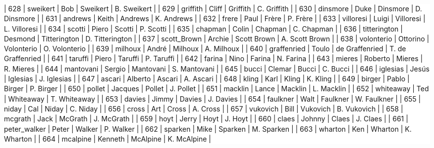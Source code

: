 |        628 | sweikert           | Bob               | Sweikert                | B. Sweikert                |
|        629 | griffith           | Cliff             | Griffith                | C. Griffith                |
|        630 | dinsmore           | Duke              | Dinsmore                | D. Dinsmore                |
|        631 | andrews            | Keith             | Andrews                 | K. Andrews                 |
|        632 | frere              | Paul              | Frère                   | P. Frère                   |
|        633 | villoresi          | Luigi             | Villoresi               | L. Villoresi               |
|        634 | scotti             | Piero             | Scotti                  | P. Scotti                  |
|        635 | chapman            | Colin             | Chapman                 | C. Chapman                 |
|        636 | titterington       | Desmond           | Titterington            | D. Titterington            |
|        637 | scott_Brown        | Archie            | Scott Brown             | A. Scott Brown             |
|        638 | volonterio         | Ottorino          | Volonterio              | O. Volonterio              |
|        639 | milhoux            | André             | Milhoux                 | A. Milhoux                 |
|        640 | graffenried        | Toulo             | de Graffenried          | T. de Graffenried          |
|        641 | taruffi            | Piero             | Taruffi                 | P. Taruffi                 |
|        642 | farina             | Nino              | Farina                  | N. Farina                  |
|        643 | mieres             | Roberto           | Mieres                  | R. Mieres                  |
|        644 | mantovani          | Sergio            | Mantovani               | S. Mantovani               |
|        645 | bucci              | Clemar            | Bucci                   | C. Bucci                   |
|        646 | iglesias           | Jesús             | Iglesias                | J. Iglesias                |
|        647 | ascari             | Alberto           | Ascari                  | A. Ascari                  |
|        648 | kling              | Karl              | Kling                   | K. Kling                   |
|        649 | birger             | Pablo             | Birger                  | P. Birger                  |
|        650 | pollet             | Jacques           | Pollet                  | J. Pollet                  |
|        651 | macklin            | Lance             | Macklin                 | L. Macklin                 |
|        652 | whiteaway          | Ted               | Whiteaway               | T. Whiteaway               |
|        653 | davies             | Jimmy             | Davies                  | J. Davies                  |
|        654 | faulkner           | Walt              | Faulkner                | W. Faulkner                |
|        655 | niday              | Cal               | Niday                   | C. Niday                   |
|        656 | cross              | Art               | Cross                   | A. Cross                   |
|        657 | vukovich           | Bill              | Vukovich                | B. Vukovich                |
|        658 | mcgrath            | Jack              | McGrath                 | J. McGrath                 |
|        659 | hoyt               | Jerry             | Hoyt                    | J. Hoyt                    |
|        660 | claes              | Johnny            | Claes                   | J. Claes                   |
|        661 | peter_walker       | Peter             | Walker                  | P. Walker                  |
|        662 | sparken            | Mike              | Sparken                 | M. Sparken                 |
|        663 | wharton            | Ken               | Wharton                 | K. Wharton                 |
|        664 | mcalpine           | Kenneth           | McAlpine                | K. McAlpine                |